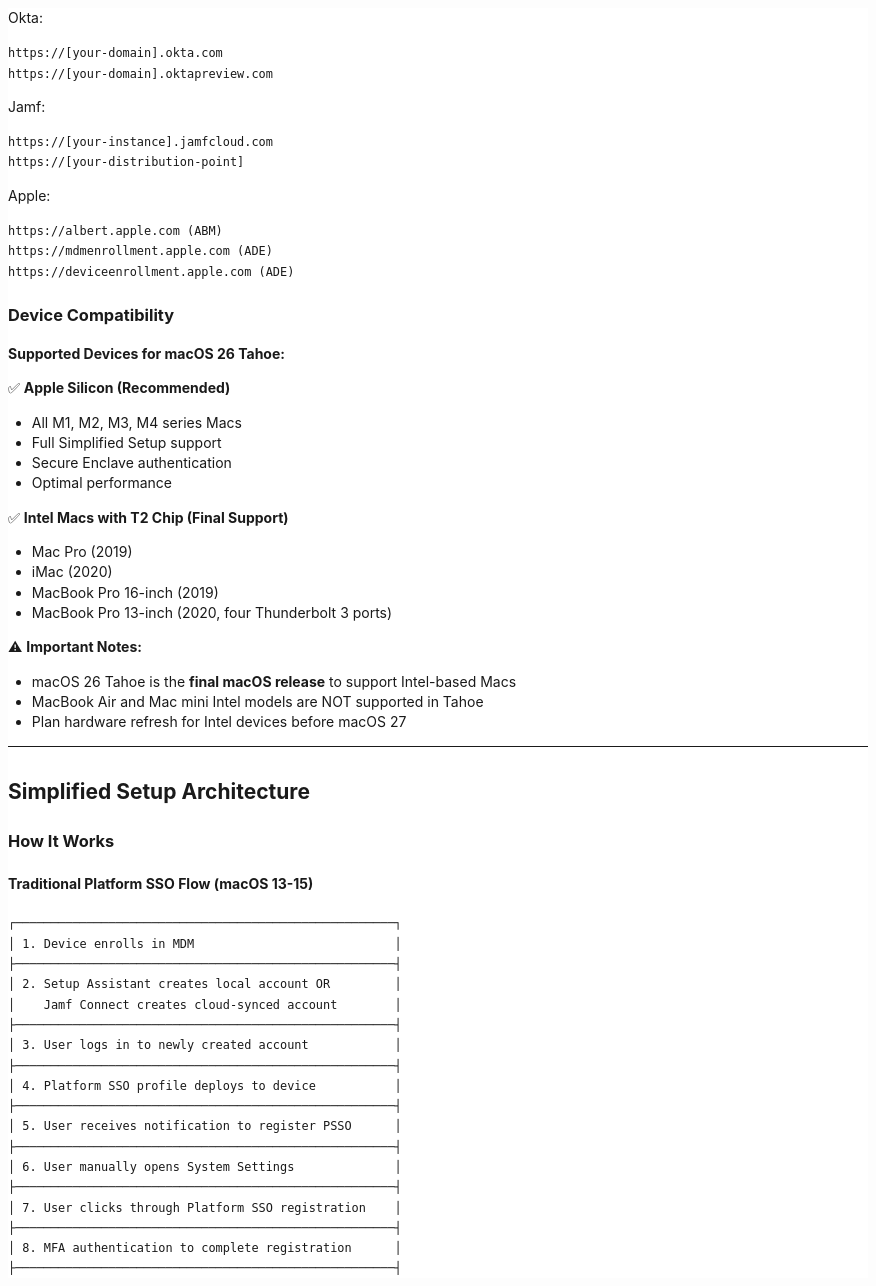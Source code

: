 Okta:
```
https://[your-domain].okta.com
https://[your-domain].oktapreview.com
```

Jamf:
```
https://[your-instance].jamfcloud.com
https://[your-distribution-point]
```

Apple:
```
https://albert.apple.com (ABM)
https://mdmenrollment.apple.com (ADE)
https://deviceenrollment.apple.com (ADE)
```

### Device Compatibility

**Supported Devices for macOS 26 Tahoe:**

✅ **Apple Silicon (Recommended)**
- All M1, M2, M3, M4 series Macs
- Full Simplified Setup support
- Secure Enclave authentication
- Optimal performance

✅ **Intel Macs with T2 Chip (Final Support)**
- Mac Pro (2019)
- iMac (2020)
- MacBook Pro 16-inch (2019)
- MacBook Pro 13-inch (2020, four Thunderbolt 3 ports)

⚠️ **Important Notes:**
- macOS 26 Tahoe is the **final macOS release** to support Intel-based Macs
- MacBook Air and Mac mini Intel models are NOT supported in Tahoe
- Plan hardware refresh for Intel devices before macOS 27

---

## Simplified Setup Architecture

### How It Works

#### Traditional Platform SSO Flow (macOS 13-15)

```
┌─────────────────────────────────────────────────────┐
│ 1. Device enrolls in MDM                            │
├─────────────────────────────────────────────────────┤
│ 2. Setup Assistant creates local account OR         │
│    Jamf Connect creates cloud-synced account        │
├─────────────────────────────────────────────────────┤
│ 3. User logs in to newly created account            │
├─────────────────────────────────────────────────────┤
│ 4. Platform SSO profile deploys to device           │
├─────────────────────────────────────────────────────┤
│ 5. User receives notification to register PSSO      │
├─────────────────────────────────────────────────────┤
│ 6. User manually opens System Settings              │
├─────────────────────────────────────────────────────┤
│ 7. User clicks through Platform SSO registration    │
├─────────────────────────────────────────────────────┤
│ 8. MFA authentication to complete registration      │
├─────────────────────────────────────────────────────┤
```